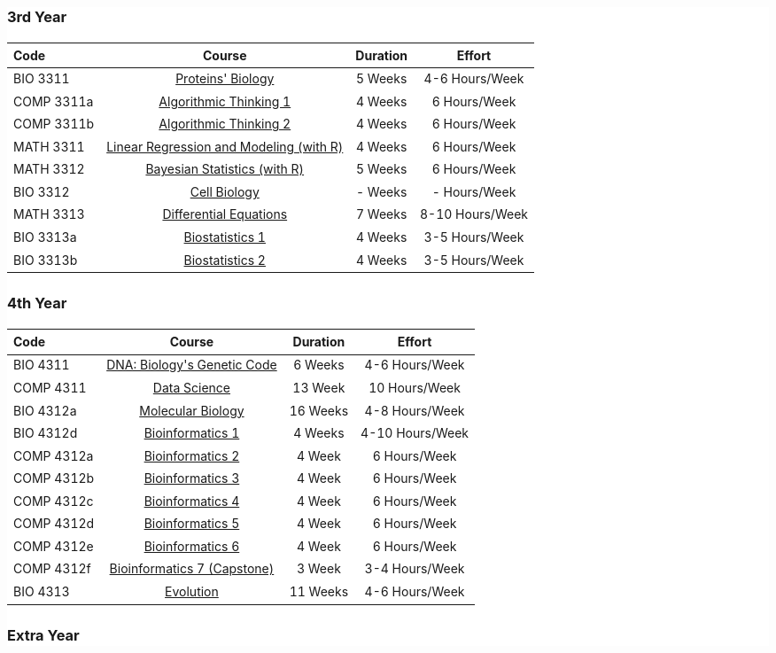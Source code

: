 ### 3rd Year

Code | Course | Duration | Effort
:-- | :--: | :--: | :--:
BIO 3311 | [Proteins' Biology](https://www.edx.org/course/proteins-biologys-workforce) | 5 Weeks | 4-6 Hours/Week
COMP 3311a | [Algorithmic Thinking 1 ](https://www.coursera.org/learn/algorithmic-thinking-1) | 4 Weeks | 6 Hours/Week
COMP 3311b | [Algorithmic Thinking 2 ](https://www.coursera.org/learn/algorithmic-thinking-2) | 4 Weeks | 6 Hours/Week
MATH 3311 | [Linear Regression and Modeling (with R)](https://www.coursera.org/learn/linear-regression-model)| 4 Weeks | 6 Hours/Week
MATH 3312 | [Bayesian Statistics (with R)](https://www.coursera.org/learn/bayesian) | 5 Weeks | 6 Hours/Week
BIO 3312 | [Cell Biology ](http://ocw.mit.edu/courses/biology/7-06-cell-biology-spring-2007/) | - Weeks | - Hours/Week
MATH 3313 | [Differential Equations](https://www.edx.org/course/introduction-differential-equations-bux-math226-1x-0) | 7 Weeks | 8-10 Hours/Week
BIO 3313a | [Biostatistics 1](https://www.coursera.org/learn/biostatistics) | 4 Weeks | 3-5 Hours/Week
BIO 3313b | [Biostatistics 2](https://www.coursera.org/learn/biostatistics-2) | 4 Weeks | 3-5 Hours/Week


### 4th Year

Code | Course | Duration | Effort
:-- | :--: | :--: | :--:
BIO 4311 | [DNA: Biology's Genetic Code](https://www.edx.org/course/dna-biologys-genetic-code) | 6 Weeks | 4-6 Hours/Week
COMP 4311 | [Data Science ](http://cs109.github.io/2015/) | 13 Week | 10 Hours/Week
BIO 4312a | [Molecular Biology](https://ocw.mit.edu/courses/biology/7-28-molecular-biology-spring-2005/) | 16 Weeks | 4-8 Hours/Week
BIO 4312d | [Bioinformatics 1](https://www.coursera.org/learn/dna-analysis) | 4 Weeks | 4-10 Hours/Week
COMP 4312a | [Bioinformatics 2](https://www.coursera.org/learn/genome-sequencing) | 4 Week | 6 Hours/Week
COMP 4312b | [Bioinformatics 3](https://www.coursera.org/learn/comparing-genomes) | 4 Week | 6 Hours/Week
COMP 4312c | [Bioinformatics 4](https://www.coursera.org/learn/molecular-evolution) | 4 Week | 6 Hours/Week
COMP 4312d | [Bioinformatics 5](https://www.coursera.org/learn/genomic-data) | 4 Week | 6 Hours/Week
COMP 4312e | [Bioinformatics 6](https://www.coursera.org/learn/dna-mutations) | 4 Week | 6 Hours/Week
COMP 4312f | [Bioinformatics 7 (Capstone)](https://www.coursera.org/learn/bioinformatics-project) | 3 Week | 3-4 Hours/Week
BIO 4313 | [Evolution](https://www.coursera.org/learn/genetics-evolution) | 11 Weeks | 4-6 Hours/Week


### Extra Year

